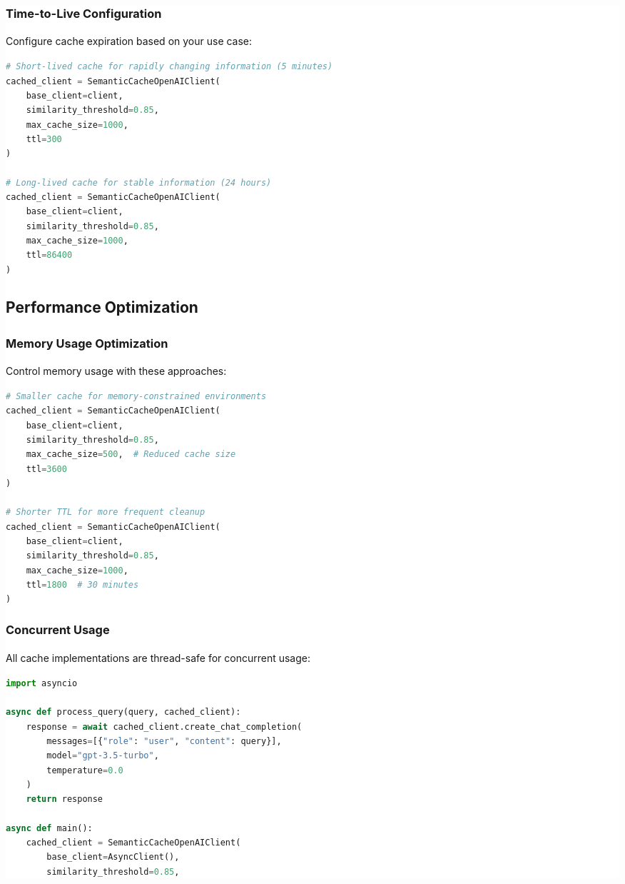 ### Time-to-Live Configuration

Configure cache expiration based on your use case:

```python
# Short-lived cache for rapidly changing information (5 minutes)
cached_client = SemanticCacheOpenAIClient(
    base_client=client,
    similarity_threshold=0.85,
    max_cache_size=1000,
    ttl=300
)

# Long-lived cache for stable information (24 hours)
cached_client = SemanticCacheOpenAIClient(
    base_client=client, 
    similarity_threshold=0.85,
    max_cache_size=1000,
    ttl=86400
)
```

## Performance Optimization

### Memory Usage Optimization

Control memory usage with these approaches:

```python
# Smaller cache for memory-constrained environments
cached_client = SemanticCacheOpenAIClient(
    base_client=client,
    similarity_threshold=0.85,
    max_cache_size=500,  # Reduced cache size
    ttl=3600
)

# Shorter TTL for more frequent cleanup
cached_client = SemanticCacheOpenAIClient(
    base_client=client,
    similarity_threshold=0.85,
    max_cache_size=1000,
    ttl=1800  # 30 minutes
)
```

### Concurrent Usage

All cache implementations are thread-safe for concurrent usage:

```python
import asyncio

async def process_query(query, cached_client):
    response = await cached_client.create_chat_completion(
        messages=[{"role": "user", "content": query}],
        model="gpt-3.5-turbo",
        temperature=0.0
    )
    return response

async def main():
    cached_client = SemanticCacheOpenAIClient(
        base_client=AsyncClient(),
        similarity_threshold=0.85,
```